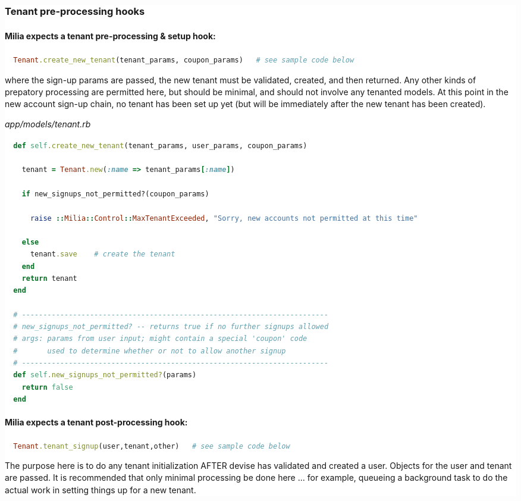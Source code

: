 







### Tenant pre-processing hooks

#### Milia expects a tenant pre-processing & setup hook:

```ruby
  Tenant.create_new_tenant(tenant_params, coupon_params)   # see sample code below
```
  
where the sign-up params are passed, the new tenant must be validated, created,
and then returned. Any other kinds of prepatory processing are permitted here,
but should be minimal, and should not involve any tenanted models. At this point
in the new account sign-up chain, no tenant has been set up yet (but will be
immediately after the new tenant has been created).

<i>app/models/tenant.rb</i>

```ruby
  def self.create_new_tenant(tenant_params, user_params, coupon_params)

    tenant = Tenant.new(:name => tenant_params[:name])

    if new_signups_not_permitted?(coupon_params)

      raise ::Milia::Control::MaxTenantExceeded, "Sorry, new accounts not permitted at this time" 

    else 
      tenant.save    # create the tenant
    end
    return tenant
  end

  # ------------------------------------------------------------------------
  # new_signups_not_permitted? -- returns true if no further signups allowed
  # args: params from user input; might contain a special 'coupon' code
  #       used to determine whether or not to allow another signup
  # ------------------------------------------------------------------------
  def self.new_signups_not_permitted?(params)
    return false
  end
```

#### Milia expects a tenant post-processing hook:

```ruby
  Tenant.tenant_signup(user,tenant,other)   # see sample code below
```
  
The purpose here is to do any tenant initialization AFTER devise
has validated and created a user. Objects for the user and tenant
are passed.  It is recommended that only minimal processing be done
here ... for example, queueing a background task to do the actual
work in setting things up for a new tenant.
